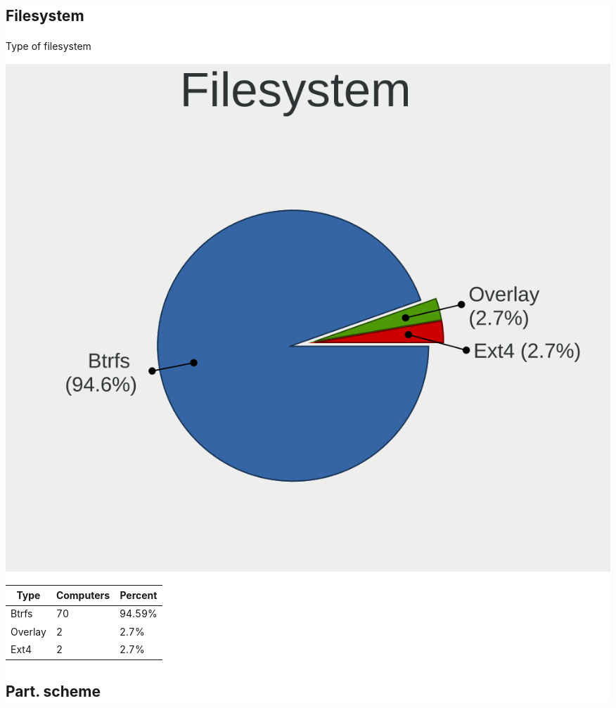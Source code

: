 Filesystem
----------

Type of filesystem

![Filesystem](./All/images/pie_chart/os_filesystem.svg)


| Type    | Computers | Percent |
|---------|-----------|---------|
| Btrfs   | 70        | 94.59%  |
| Overlay | 2         | 2.7%    |
| Ext4    | 2         | 2.7%    |

Part. scheme
------------
